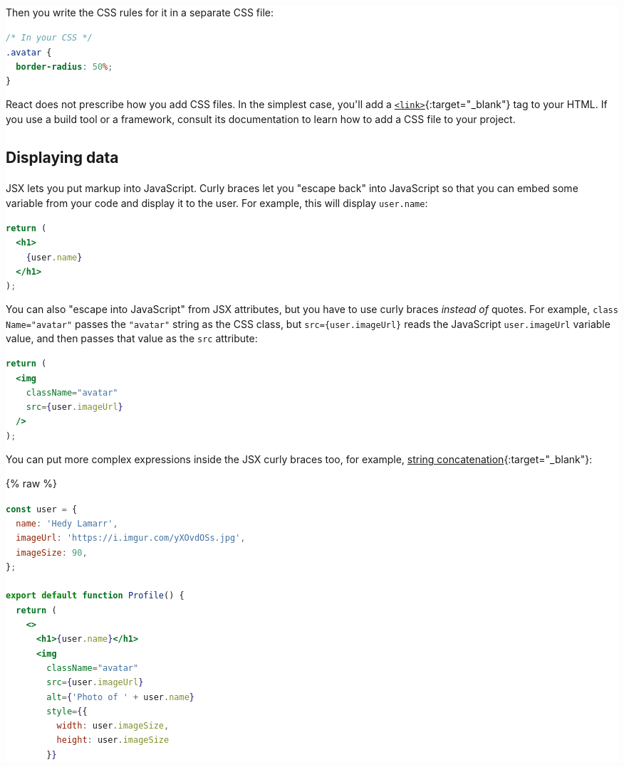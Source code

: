 Then you write the CSS rules for it in a separate CSS file:

```css
/* In your CSS */
.avatar {
  border-radius: 50%;
}
```

React does not prescribe how you add CSS files. In the simplest case, you'll add a [`<link>`](https://developer.mozilla.org/en-US/docs/Web/HTML/Element/link){:target="_blank"} tag to your HTML. If you use a build tool or a framework, consult its documentation to learn how to add a CSS file to your project.

## Displaying data 

JSX lets you put markup into JavaScript. Curly braces let you "escape back" into JavaScript so that you can embed some variable from your code and display it to the user. For example, this will display `user.name`:


```jsx
return (
  <h1>
    {user.name}
  </h1>
);
```

You can also "escape into JavaScript" from JSX attributes, but you have to use curly braces *instead of* quotes. For example, `className="avatar"` passes the `"avatar"` string as the CSS class, but `src={user.imageUrl}` reads the JavaScript `user.imageUrl` variable value, and then passes that value as the `src` attribute:


```jsx
return (
  <img
    className="avatar"
    src={user.imageUrl}
  />
);
```

You can put more complex expressions inside the JSX curly braces too, for example, [string concatenation](https://javascript.info/operators#string-concatenation-with-binary){:target="_blank"}:



{% raw %}

```jsx
const user = {
  name: 'Hedy Lamarr',
  imageUrl: 'https://i.imgur.com/yXOvdOSs.jpg',
  imageSize: 90,
};

export default function Profile() {
  return (
    <>
      <h1>{user.name}</h1>
      <img
        className="avatar"
        src={user.imageUrl}
        alt={'Photo of ' + user.name}
        style={{
          width: user.imageSize,
          height: user.imageSize
        }}
```